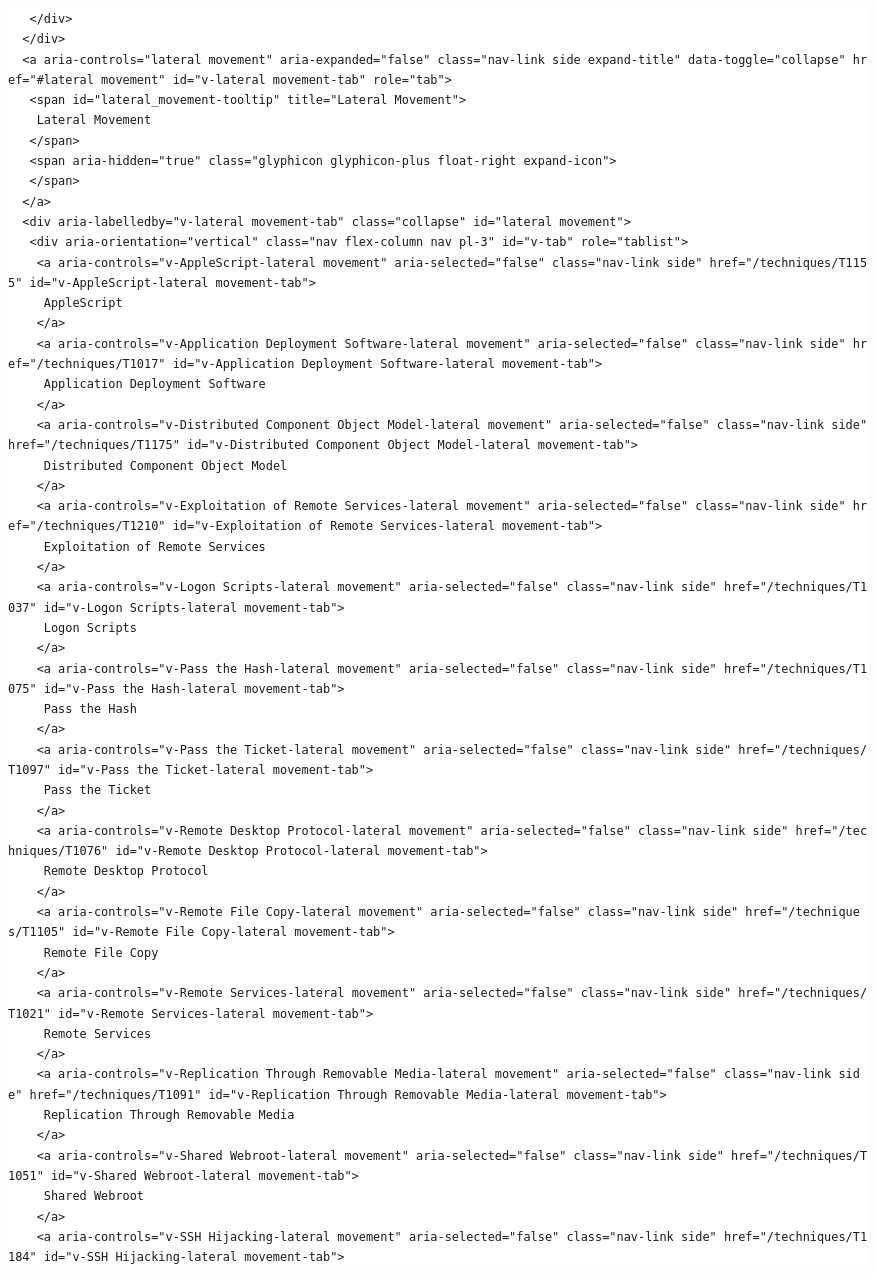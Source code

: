        </div>
      </div>
      <a aria-controls="lateral movement" aria-expanded="false" class="nav-link side expand-title" data-toggle="collapse" href="#lateral movement" id="v-lateral movement-tab" role="tab">
       <span id="lateral_movement-tooltip" title="Lateral Movement">
        Lateral Movement
       </span>
       <span aria-hidden="true" class="glyphicon glyphicon-plus float-right expand-icon">
       </span>
      </a>
      <div aria-labelledby="v-lateral movement-tab" class="collapse" id="lateral movement">
       <div aria-orientation="vertical" class="nav flex-column nav pl-3" id="v-tab" role="tablist">
        <a aria-controls="v-AppleScript-lateral movement" aria-selected="false" class="nav-link side" href="/techniques/T1155" id="v-AppleScript-lateral movement-tab">
         AppleScript
        </a>
        <a aria-controls="v-Application Deployment Software-lateral movement" aria-selected="false" class="nav-link side" href="/techniques/T1017" id="v-Application Deployment Software-lateral movement-tab">
         Application Deployment Software
        </a>
        <a aria-controls="v-Distributed Component Object Model-lateral movement" aria-selected="false" class="nav-link side" href="/techniques/T1175" id="v-Distributed Component Object Model-lateral movement-tab">
         Distributed Component Object Model
        </a>
        <a aria-controls="v-Exploitation of Remote Services-lateral movement" aria-selected="false" class="nav-link side" href="/techniques/T1210" id="v-Exploitation of Remote Services-lateral movement-tab">
         Exploitation of Remote Services
        </a>
        <a aria-controls="v-Logon Scripts-lateral movement" aria-selected="false" class="nav-link side" href="/techniques/T1037" id="v-Logon Scripts-lateral movement-tab">
         Logon Scripts
        </a>
        <a aria-controls="v-Pass the Hash-lateral movement" aria-selected="false" class="nav-link side" href="/techniques/T1075" id="v-Pass the Hash-lateral movement-tab">
         Pass the Hash
        </a>
        <a aria-controls="v-Pass the Ticket-lateral movement" aria-selected="false" class="nav-link side" href="/techniques/T1097" id="v-Pass the Ticket-lateral movement-tab">
         Pass the Ticket
        </a>
        <a aria-controls="v-Remote Desktop Protocol-lateral movement" aria-selected="false" class="nav-link side" href="/techniques/T1076" id="v-Remote Desktop Protocol-lateral movement-tab">
         Remote Desktop Protocol
        </a>
        <a aria-controls="v-Remote File Copy-lateral movement" aria-selected="false" class="nav-link side" href="/techniques/T1105" id="v-Remote File Copy-lateral movement-tab">
         Remote File Copy
        </a>
        <a aria-controls="v-Remote Services-lateral movement" aria-selected="false" class="nav-link side" href="/techniques/T1021" id="v-Remote Services-lateral movement-tab">
         Remote Services
        </a>
        <a aria-controls="v-Replication Through Removable Media-lateral movement" aria-selected="false" class="nav-link side" href="/techniques/T1091" id="v-Replication Through Removable Media-lateral movement-tab">
         Replication Through Removable Media
        </a>
        <a aria-controls="v-Shared Webroot-lateral movement" aria-selected="false" class="nav-link side" href="/techniques/T1051" id="v-Shared Webroot-lateral movement-tab">
         Shared Webroot
        </a>
        <a aria-controls="v-SSH Hijacking-lateral movement" aria-selected="false" class="nav-link side" href="/techniques/T1184" id="v-SSH Hijacking-lateral movement-tab">